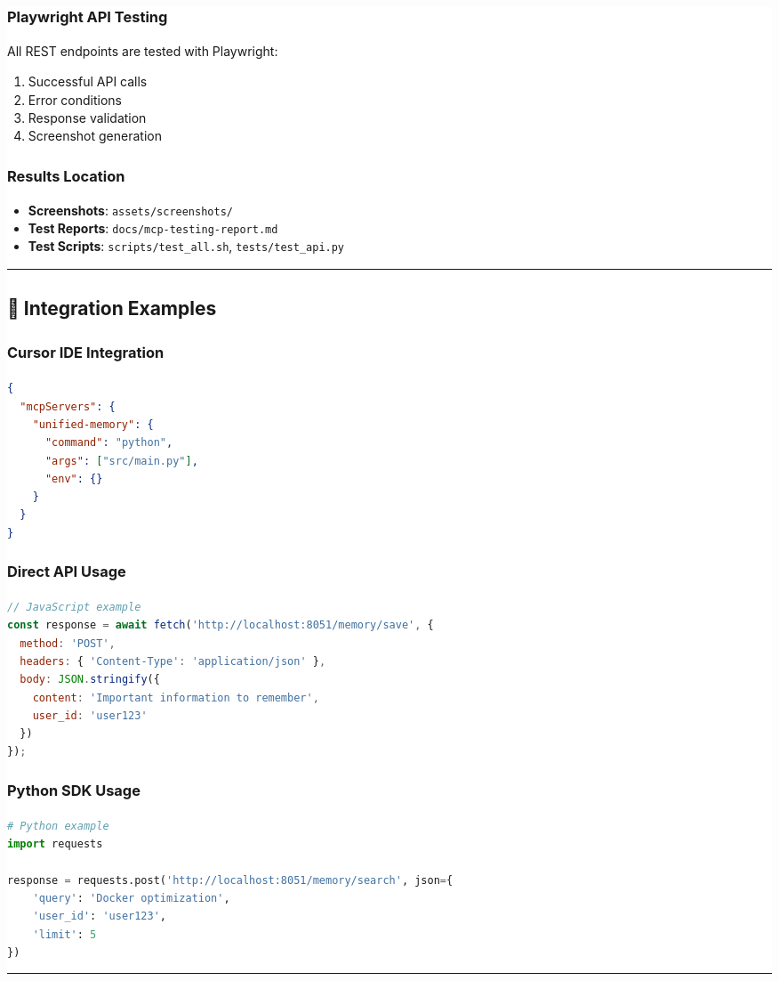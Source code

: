 ### Playwright API Testing
All REST endpoints are tested with Playwright:
1. Successful API calls
2. Error conditions
3. Response validation
4. Screenshot generation

### Results Location
- **Screenshots**: `assets/screenshots/`
- **Test Reports**: `docs/mcp-testing-report.md`
- **Test Scripts**: `scripts/test_all.sh`, `tests/test_api.py`

---

## 🔗 Integration Examples

### Cursor IDE Integration
```json
{
  "mcpServers": {
    "unified-memory": {
      "command": "python",
      "args": ["src/main.py"],
      "env": {}
    }
  }
}
```

### Direct API Usage
```javascript
// JavaScript example
const response = await fetch('http://localhost:8051/memory/save', {
  method: 'POST',
  headers: { 'Content-Type': 'application/json' },
  body: JSON.stringify({
    content: 'Important information to remember',
    user_id: 'user123'
  })
});
```

### Python SDK Usage
```python
# Python example
import requests

response = requests.post('http://localhost:8051/memory/search', json={
    'query': 'Docker optimization',
    'user_id': 'user123',
    'limit': 5
})
```

---